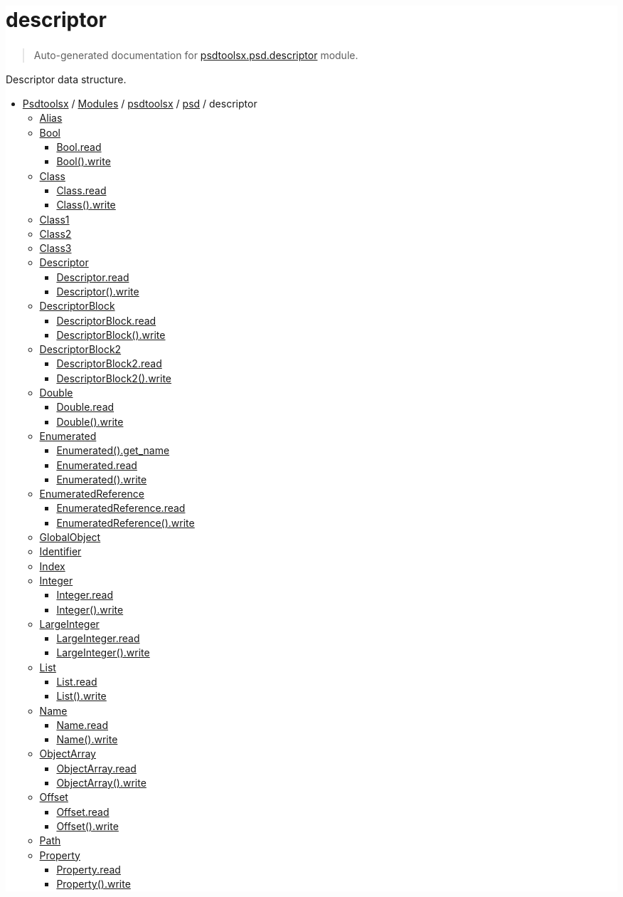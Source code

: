 # descriptor

> Auto-generated documentation for [psdtoolsx.psd.descriptor](../../../psdtoolsx/psd/descriptor.py) module.

Descriptor data structure.

- [Psdtoolsx](../../README.md#psdtoolsx-index) / [Modules](../../README.md#psdtoolsx-modules) / [psdtoolsx](../index.md#psdtoolsx) / [psd](index.md#psd) / descriptor
    - [Alias](#alias)
    - [Bool](#bool)
        - [Bool.read](#boolread)
        - [Bool().write](#boolwrite)
    - [Class](#class)
        - [Class.read](#classread)
        - [Class().write](#classwrite)
    - [Class1](#class1)
    - [Class2](#class2)
    - [Class3](#class3)
    - [Descriptor](#descriptor)
        - [Descriptor.read](#descriptorread)
        - [Descriptor().write](#descriptorwrite)
    - [DescriptorBlock](#descriptorblock)
        - [DescriptorBlock.read](#descriptorblockread)
        - [DescriptorBlock().write](#descriptorblockwrite)
    - [DescriptorBlock2](#descriptorblock2)
        - [DescriptorBlock2.read](#descriptorblock2read)
        - [DescriptorBlock2().write](#descriptorblock2write)
    - [Double](#double)
        - [Double.read](#doubleread)
        - [Double().write](#doublewrite)
    - [Enumerated](#enumerated)
        - [Enumerated().get_name](#enumeratedget_name)
        - [Enumerated.read](#enumeratedread)
        - [Enumerated().write](#enumeratedwrite)
    - [EnumeratedReference](#enumeratedreference)
        - [EnumeratedReference.read](#enumeratedreferenceread)
        - [EnumeratedReference().write](#enumeratedreferencewrite)
    - [GlobalObject](#globalobject)
    - [Identifier](#identifier)
    - [Index](#index)
    - [Integer](#integer)
        - [Integer.read](#integerread)
        - [Integer().write](#integerwrite)
    - [LargeInteger](#largeinteger)
        - [LargeInteger.read](#largeintegerread)
        - [LargeInteger().write](#largeintegerwrite)
    - [List](#list)
        - [List.read](#listread)
        - [List().write](#listwrite)
    - [Name](#name)
        - [Name.read](#nameread)
        - [Name().write](#namewrite)
    - [ObjectArray](#objectarray)
        - [ObjectArray.read](#objectarrayread)
        - [ObjectArray().write](#objectarraywrite)
    - [Offset](#offset)
        - [Offset.read](#offsetread)
        - [Offset().write](#offsetwrite)
    - [Path](#path)
    - [Property](#property)
        - [Property.read](#propertyread)
        - [Property().write](#propertywrite)